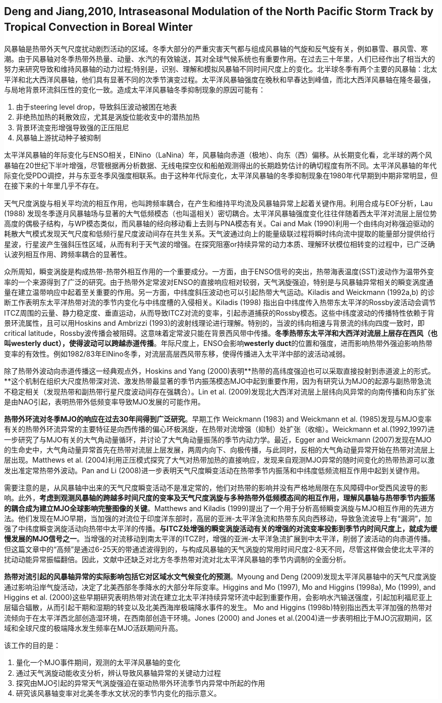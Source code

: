 ## Deng and Jiang,2010, Intraseasonal Modulation of the North Pacific Storm Track by Tropical Convection in Boreal Winter
风暴轴是热带外天气尺度扰动剧烈活动的区域。冬季大部分的严重灾害天气都与组成风暴轴的气旋和反气旋有关，例如暴雪、暴风雪、寒潮。由于风暴轴对冬季热带外热量、动量、水汽的有效输送，其对全球气候系统也有重要作用。在过去三十年里，人们已经作出了相当大的努力来研究导致和维持风暴轴的动力过程;特别是，识别、理解和模拟风暴轴不同时间尺度上的变化。北半球冬季有两个主要的风暴轴：北太平洋和北大西洋风暴轴，他们具有显著不同的次季节演变过程。太平洋风暴轴强度在晚秋和早春达到峰值，而北大西洋风暴轴在隆冬最强，与局地背景环流斜压性的变化一致。造成太平洋风暴轴冬季抑制现象的原因可能有：  
1. 由于steering level drop，导致斜压波动被困在地表  
2. 非绝热加热的耗散效应，尤其是涡旋位能收支中的潜热加热  
3. 背景环流变形增强导致强的正压阻尼  
4. 风暴轴上游扰动种子被抑制   

太平洋风暴轴的年际变化与ENSO相关，EINino（LaNina）年，风暴轴向赤道（极地）、向东（西）偏移。从长期变化看，北半球的两个风暴轴在20世纪下半叶增强，尽管根据再分析数据、无线电探空仪和船舶观测得出的长期趋势估计的确切程度有所不同。太平洋风暴轴的年代际变化受PDO调控，并与东亚冬季风强度相联系。由于这种年代际变化，太平洋风暴轴的冬季抑制现象在1980年代早期到中期非常明显，但在接下来的十年里几乎不存在。

天气尺度涡旋与相关平均流的相互作用，也叫跨频率耦合，在产生和维持平均流及风暴轴异常上起着关键作用。利用合成与EOF分析，Lau (1988) 发现冬季逐月风暴轴场与显著的大气低频模态（也叫遥相关）密切耦合。太平洋风暴轴强度变化往往伴随着西太平洋对流层上层位势高度的偶极子结构，与WP模态类似，而风暴轴的经向移动看上去则与PNA模态有关。Cai and Mak (1990)利用一个由纬向对称强迫驱动的耗散大气模式发现天气尺度和低频行星尺度波动间存在共生关系。天气波通过向上的能量级联过程将瞬时纬向流中提取的能量部分提供给行星波，行星波产生强斜压性区域，从而有利于天气波的增强。在探究阻塞or持续异常的动力本质、理解环状模位相转变的过程中，已广泛确认波列相互作用、跨频率耦合的显著性。

众所周知，瞬变涡旋是构成热带-热带外相互作用的一个重要成分。一方面，由于ENSO信号的突出，热带海表温度(SST)波动作为温带外变率的一个来源得到了广泛的研究。由于热带外定常波对ENSO的直接响应相对较弱，天气涡旋强迫，特别是与风暴轴异常相关的瞬变涡度通量在建立温带响应中起着至关重要的作用。另一方面，中纬度斜压波动也可以引起热带大气运动。Kiladis and Weickmann
(1992a,b) 的诊断工作表明东太平洋热带对流的季节内变化与中纬度槽的入侵相关。Kiladis (1998) 指出自中纬度传入热带东太平洋的Rossby波活动会调节ITCZ周围的云量、静力稳定度、垂直运动，从而导致ITCZ对流的变率，引起赤道捕获的Rossby模态。这些中纬度波动的传播特性依赖于背景环流属性，且可以用Hoskins and Ambrizzi (1993)的波射线理论进行理解。特别的，当波的纬向相速与背景流的纬向四度一致时，即critical latitude，Rossby波传播会被阻碍。这意味着定常波只能在背景西风带中传播。**冬季热带东太平洋和大西洋对流层上层存在西风（也叫westerly duct），使得波动可以跨越赤道传播**。年际尺度上，ENSO会影响**westerly duct**的位置和强度，进而影响热带外强迫影响热带变率的有效性。例如1982/83年EINino冬季，对流层高层西风带东移，使得传播进入太平洋中部的波活动减弱。

除了热带外波动向赤道传播这一经典观点外，Hoskins and Yang (2000)表明**热带的高纬度强迫也可以采取直接投射到赤道波上的形式。**这个机制在组织大尺度热带深对流、激发热带最显著的季节内振荡模态MJO中起到重要作用，因为有研究认为MJO的起源与副热带急流不稳定相关（发现热带和副热带行星尺度波动间存在强耦合）。Lin et al. (2009)发现北大西洋对流层上层纬向风异常的向南传播和向东扩张是由NAO引起，表明热带外低频变率导致MJO发展的可能作用。

**热带外环流对冬季MJO的响应在过去30年间得到广泛研究**。早期工作 Weickmann (1983) and Weickmann et al. (1985)发现与MJO变率有关的热带外环流异常的主要特征是向西传播的偏心环极涡旋，在热带对流增强（抑制）处扩张（收缩）。Weickmann et al.(1992,1997)进一步研究了与MJO有关的大气角动量循环，并讨论了大气角动量振荡的季节内动力学。最近，Egger and Weickmann (2007)发现在MJO的生命史中，大气角动量异常首先在热带对流层上层发展，两周内向下、向极传播，与此同时，反相的大气角动量异常开始在热带对流层上层出现。Matthews et al. (2004)利用正压模式探究了大气对热带加热的直接响应，发现来自观测MJO异常的随时间变化的热带热源可以激发出准定常热带外波动。Pan and Li (2008)进一步表明天气尺度瞬变活动在热带季节内振荡和中纬度低频流相互作用中起到关键作用。  

需要注意的是，从风暴轴中出来的天气尺度瞬变活动不是准定常的，他们对热带的影响并没有严格地局限在东风障碍中or受西风波导的影响。此外，**考虑到观测风暴轴的跨越多时间尺度的变率及天气尺度涡旋与多种热带外低频模态间的相互作用，理解风暴轴与热带季节内振荡的耦合成为建立MJO全球影响完整图像的关键**。Matthews and Kiladis (1999)提出了一个用于分析高频瞬变涡旋与MJO相互作用的先进方法。他们发现在MJO早期，当加强的对流位于印度洋东部时，高层的亚洲-太平洋急流和热带东风向西移动，导致急流波导上有“漏洞”，加强了中纬度瞬变涡旋活动向热带中太平洋的传播。**与ITCZ处增强的瞬变涡旋活动有关的增强的对流变率投影到季节内时间尺度上，就成为缓慢发展的MJO信号之一**。当增强的对流移动到南太平洋的ITCZ时，增强的亚洲-太平洋急流扩展到中太平洋，削弱了波活动的向赤道传播。但这篇文章中的“高频”是通过6-25天的带通滤波得到的，与构成风暴轴的天气涡旋的常用时间尺度2-8天不同，尽管这样做会使北太平洋的扰动动能异常振幅翻倍。因此，文献中还缺乏对北方冬季热带对流对北太平洋风暴轴的季节内调制的全面分析。

**热带对流引起的风暴轴异常的实际影响包括它对区域水文气候变化的预测**。Myoung and Deng (2009)发现太平洋风暴轴中的天气尺度涡旋通过影响沿岸气旋活动，决定了北美西部冬季降水的大部分年际变率。Higgins and Mo (1997), Mo and Higgins (1998a), Mo (1999), and Higgins et al. (2000)这些早期研究表明热带对流在建立北太平洋持续异常环流中起到重要作用，会影响水汽输送强度，引起加利福尼亚上层辐合辐散，从而引起干期和湿期的转变以及北美西海岸极端降水事件的发生。 Mo and Higgins (1998b)特别指出西太平洋加强的热带对流倾向于在太平洋西北部创造湿环境，在西南部创造干环境。Jones (2000) and Jones et al.(2004)进一步表明相比于MJO沉寂期间，区域和全球尺度的极端降水发生频率在MJO活跃期间升高。

该工作的目的是：  
1. 量化一个MJO事件期间，观测的太平洋风暴轴的变化  
2. 通过天气涡旋动能收支分析，辨认导致风暴轴异常的关键动力过程  
3. 探究由MJO引起的异常天气涡旋强迫在驱动热带外环流季节内异常中所起的作用  
4. 研究该风暴轴变率对北美冬季水文状况的季节内变化的指示意义。
